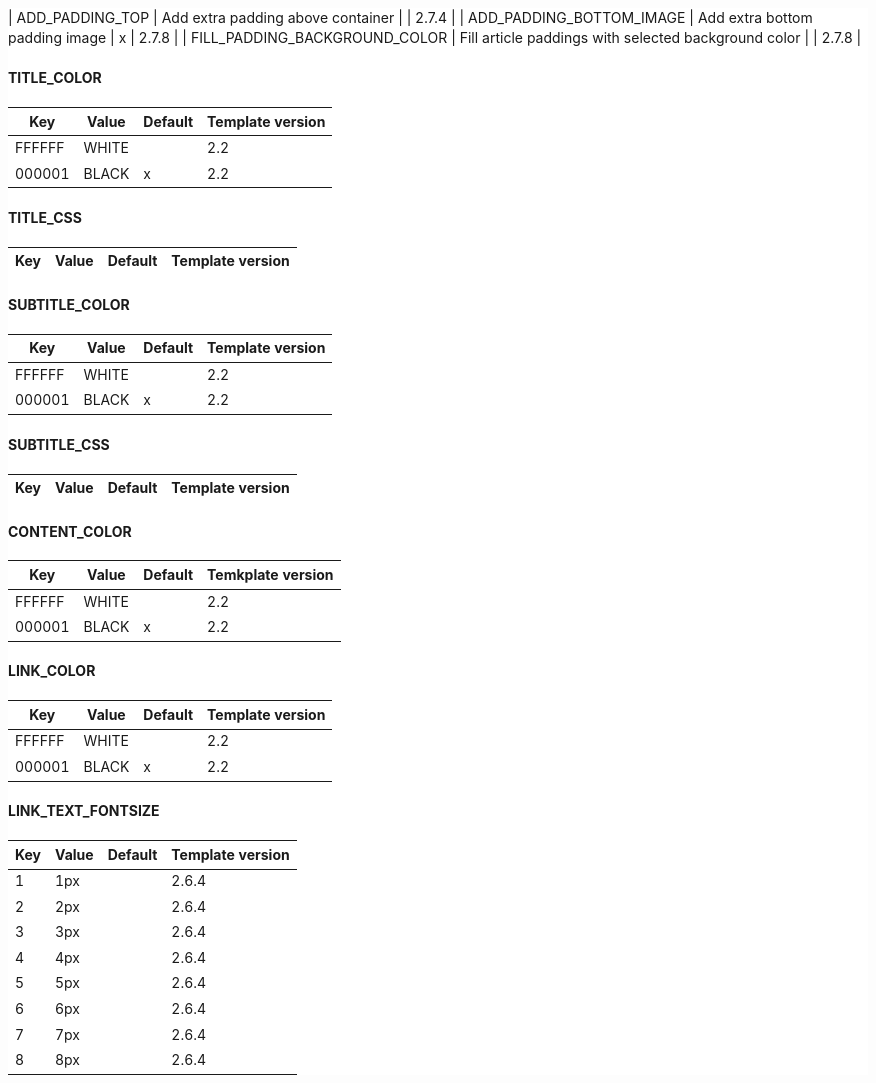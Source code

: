 | ADD_PADDING_TOP | Add extra padding above container | | 2.7.4 |
| ADD_PADDING_BOTTOM_IMAGE | Add extra bottom padding image | x | 2.7.8 |
| FILL_PADDING_BACKGROUND_COLOR | Fill article paddings with selected background color |  | 2.7.8 |


#### **TITLE_COLOR**
| Key | Value | Default | Template version |
| --- | --- | --- | --- |
| FFFFFF | WHITE | | 2.2 |
| 000001 | BLACK | x | 2.2 |


#### **TITLE_CSS**
| Key | Value | Default | Template version |
| --- | --- | --- | --- |


#### **SUBTITLE_COLOR**
| Key | Value | Default | Template version |
| --- | --- | --- | --- |
| FFFFFF | WHITE | | 2.2 |
| 000001 | BLACK | x | 2.2 |


#### **SUBTITLE_CSS**
| Key | Value | Default | Template version |
| --- | --- | --- | --- |


#### **CONTENT_COLOR**
| Key | Value | Default | Temkplate version |
| --- | --- | --- | --- |
| FFFFFF | WHITE | | 2.2 |
| 000001 | BLACK | x | 2.2 |


#### **LINK_COLOR**
| Key | Value | Default | Template version |
| --- | --- | --- | --- |
| FFFFFF | WHITE | | 2.2 |
| 000001 | BLACK | x | 2.2 |

#### **LINK_TEXT_FONTSIZE**
| Key | Value | Default | Template version |
| --- | --- | --- | --- |
| 1 | 1px | | 2.6.4 |
| 2 | 2px | | 2.6.4 |
| 3 | 3px | | 2.6.4 |
| 4 | 4px | | 2.6.4 |
| 5 | 5px | | 2.6.4 |
| 6 | 6px | | 2.6.4 |
| 7 | 7px | | 2.6.4 |
| 8 | 8px | | 2.6.4 |